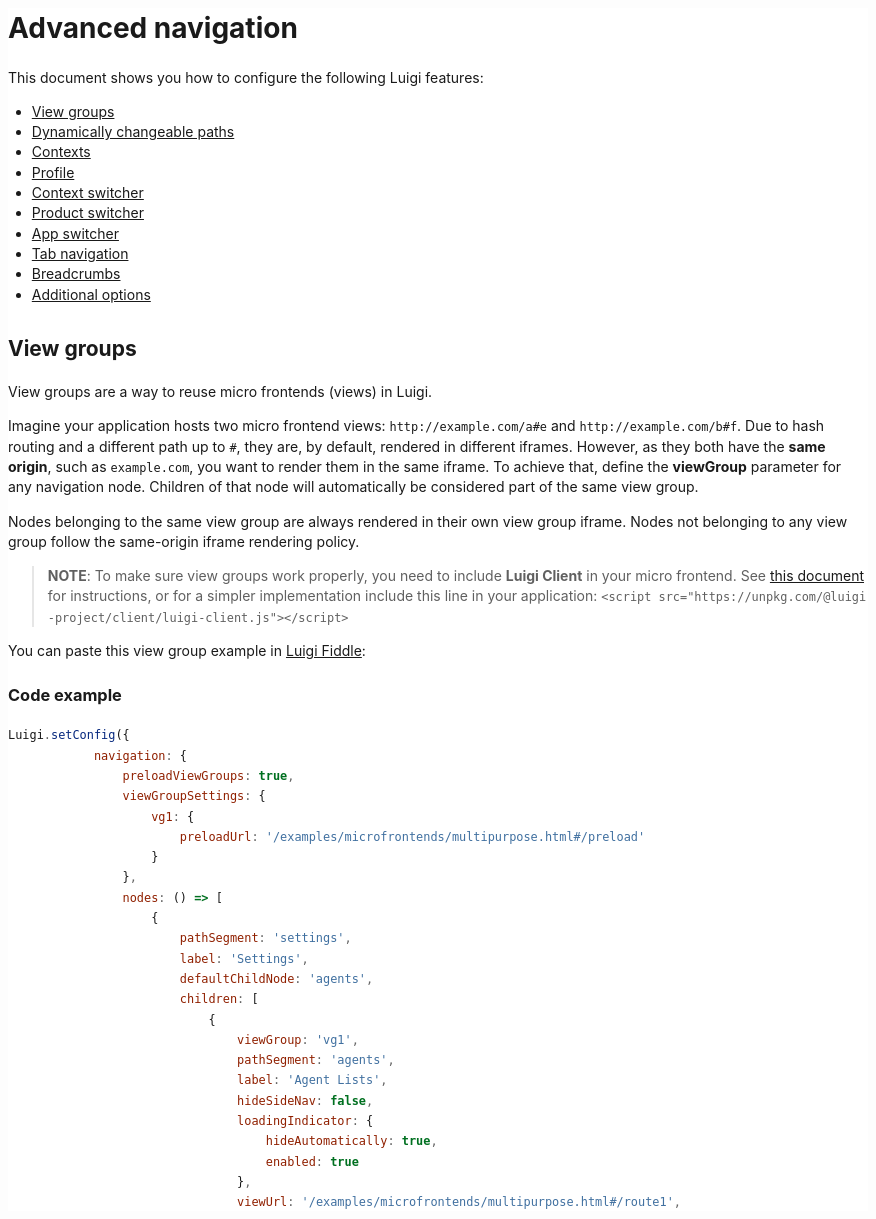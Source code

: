 

# Advanced navigation

This document shows you how to configure the following Luigi features:

* [View groups](#view-groups)
* [Dynamically changeable paths](#dynamically-changeable-paths)
* [Contexts](#contexts)
* [Profile](#profile) 
* [Context switcher](#context-switcher) 
* [Product switcher](#product-switcher) 
* [App switcher](#app-switcher) 
* [Tab navigation](#tab-navigation)
* [Breadcrumbs](#breadcrumbs)
* [Additional options](#additional-options)

## View groups

View groups are a way to reuse micro frontends (views) in Luigi.

Imagine your application hosts two micro frontend views: `http://example.com/a#e` and  `http://example.com/b#f`. Due to hash routing and a different path up to `#`, they are, by default, rendered in different iframes. However, as they both have the **same origin**, such as `example.com`, you want to render them in the same iframe. To achieve that, define the **viewGroup** parameter for any navigation node. Children of that node will automatically be considered part of the same view group.

Nodes belonging to the same view group are always rendered in their own view group iframe. Nodes not belonging to any view group follow the same-origin iframe rendering policy.


>**NOTE**: To make sure view groups work properly, you need to include **Luigi Client** in your micro frontend. See [this document](luigi-client-setup.md) for instructions, or for a simpler implementation include this line in your application:
`<script src="https://unpkg.com/@luigi-project/client/luigi-client.js"></script>`

You can paste this view group example in [Luigi Fiddle](https://fiddle.luigi-project.io/):



### Code example

```javascript
Luigi.setConfig({
            navigation: {
                preloadViewGroups: true,
                viewGroupSettings: {
                    vg1: {
                        preloadUrl: '/examples/microfrontends/multipurpose.html#/preload'
                    }
                },
                nodes: () => [
                    {
                        pathSegment: 'settings',
                        label: 'Settings',
                        defaultChildNode: 'agents',
                        children: [
                            {
                                viewGroup: 'vg1',
                                pathSegment: 'agents',
                                label: 'Agent Lists',
                                hideSideNav: false,
                                loadingIndicator: {
                                    hideAutomatically: true,
                                    enabled: true
                                },
                                viewUrl: '/examples/microfrontends/multipurpose.html#/route1',
```